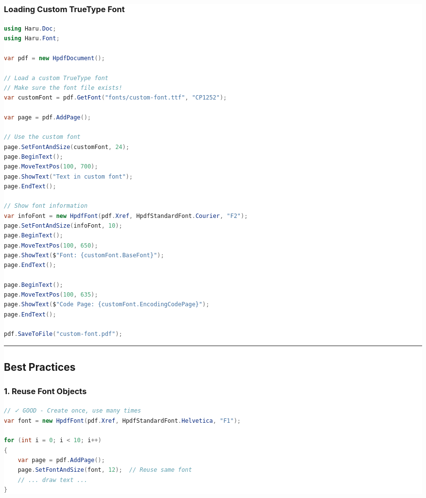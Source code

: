 ### Loading Custom TrueType Font

```csharp
using Haru.Doc;
using Haru.Font;

var pdf = new HpdfDocument();

// Load a custom TrueType font
// Make sure the font file exists!
var customFont = pdf.GetFont("fonts/custom-font.ttf", "CP1252");

var page = pdf.AddPage();

// Use the custom font
page.SetFontAndSize(customFont, 24);
page.BeginText();
page.MoveTextPos(100, 700);
page.ShowText("Text in custom font");
page.EndText();

// Show font information
var infoFont = new HpdfFont(pdf.Xref, HpdfStandardFont.Courier, "F2");
page.SetFontAndSize(infoFont, 10);
page.BeginText();
page.MoveTextPos(100, 650);
page.ShowText($"Font: {customFont.BaseFont}");
page.EndText();

page.BeginText();
page.MoveTextPos(100, 635);
page.ShowText($"Code Page: {customFont.EncodingCodePage}");
page.EndText();

pdf.SaveToFile("custom-font.pdf");
```

---

## Best Practices

### 1. Reuse Font Objects

```csharp
// ✓ GOOD - Create once, use many times
var font = new HpdfFont(pdf.Xref, HpdfStandardFont.Helvetica, "F1");

for (int i = 0; i < 10; i++)
{
    var page = pdf.AddPage();
    page.SetFontAndSize(font, 12);  // Reuse same font
    // ... draw text ...
}
```
